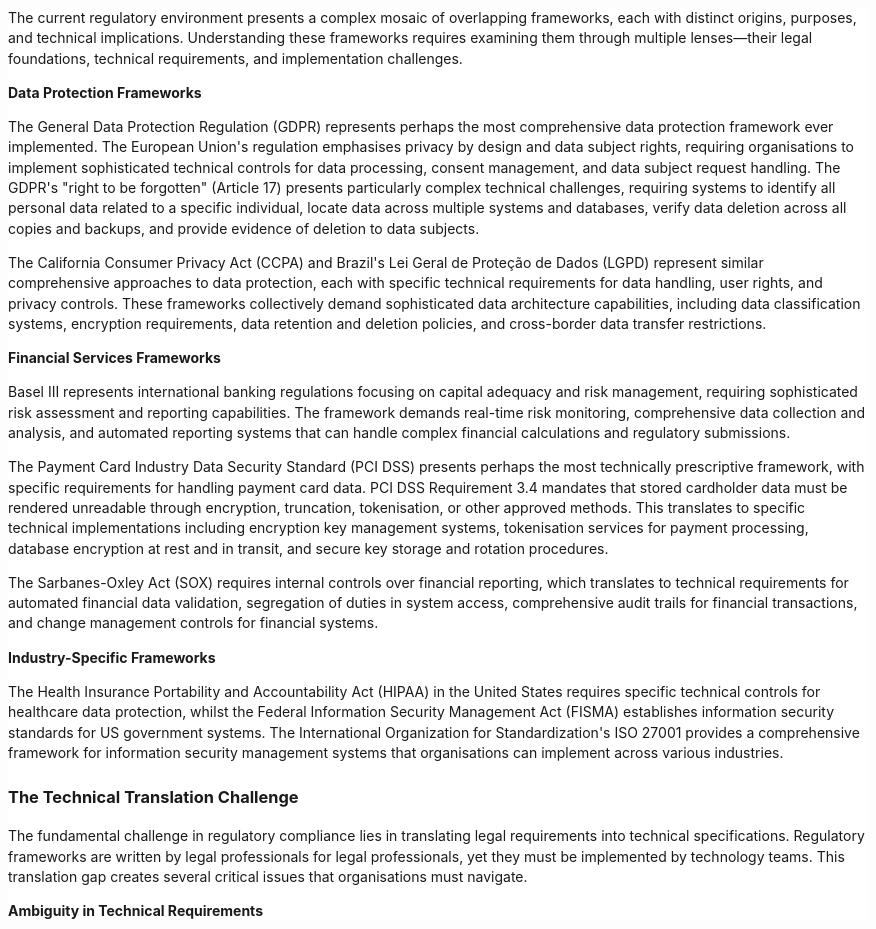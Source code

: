 The current regulatory environment presents a complex mosaic of overlapping frameworks, each with distinct origins, purposes, and technical implications. Understanding these frameworks requires examining them through multiple lenses—their legal foundations, technical requirements, and implementation challenges.

**Data Protection Frameworks**

The General Data Protection Regulation (GDPR) represents perhaps the most comprehensive data protection framework ever implemented. The European Union's regulation emphasises privacy by design and data subject rights, requiring organisations to implement sophisticated technical controls for data processing, consent management, and data subject request handling. The GDPR's "right to be forgotten" (Article 17) presents particularly complex technical challenges, requiring systems to identify all personal data related to a specific individual, locate data across multiple systems and databases, verify data deletion across all copies and backups, and provide evidence of deletion to data subjects.

The California Consumer Privacy Act (CCPA) and Brazil's Lei Geral de Proteção de Dados (LGPD) represent similar comprehensive approaches to data protection, each with specific technical requirements for data handling, user rights, and privacy controls. These frameworks collectively demand sophisticated data architecture capabilities, including data classification systems, encryption requirements, data retention and deletion policies, and cross-border data transfer restrictions.

**Financial Services Frameworks**

Basel III represents international banking regulations focusing on capital adequacy and risk management, requiring sophisticated risk assessment and reporting capabilities. The framework demands real-time risk monitoring, comprehensive data collection and analysis, and automated reporting systems that can handle complex financial calculations and regulatory submissions.

The Payment Card Industry Data Security Standard (PCI DSS) presents perhaps the most technically prescriptive framework, with specific requirements for handling payment card data. PCI DSS Requirement 3.4 mandates that stored cardholder data must be rendered unreadable through encryption, truncation, tokenisation, or other approved methods. This translates to specific technical implementations including encryption key management systems, tokenisation services for payment processing, database encryption at rest and in transit, and secure key storage and rotation procedures.

The Sarbanes-Oxley Act (SOX) requires internal controls over financial reporting, which translates to technical requirements for automated financial data validation, segregation of duties in system access, comprehensive audit trails for financial transactions, and change management controls for financial systems.

**Industry-Specific Frameworks**

The Health Insurance Portability and Accountability Act (HIPAA) in the United States requires specific technical controls for healthcare data protection, whilst the Federal Information Security Management Act (FISMA) establishes information security standards for US government systems. The International Organization for Standardization's ISO 27001 provides a comprehensive framework for information security management systems that organisations can implement across various industries.

### The Technical Translation Challenge

The fundamental challenge in regulatory compliance lies in translating legal requirements into technical specifications. Regulatory frameworks are written by legal professionals for legal professionals, yet they must be implemented by technology teams. This translation gap creates several critical issues that organisations must navigate.

**Ambiguity in Technical Requirements**
